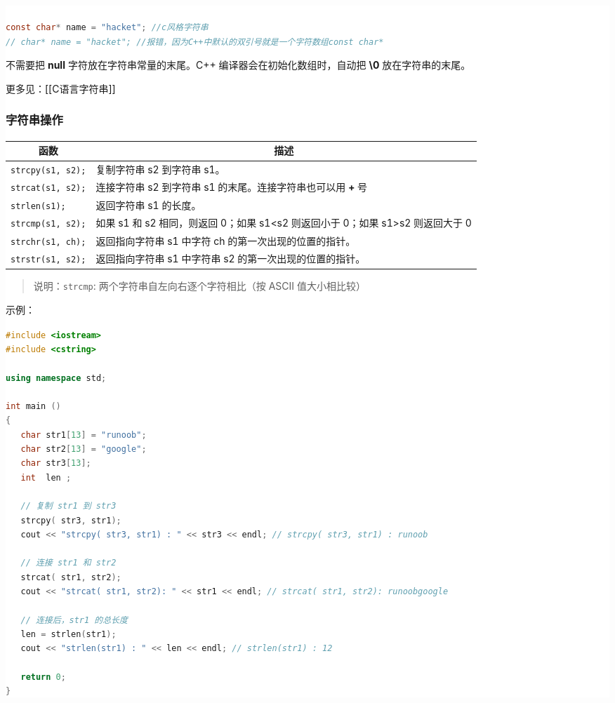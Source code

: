 ```c

const char* name = "hacket"; //c风格字符串
// char* name = "hacket"; //报错，因为C++中默认的双引号就是一个字符数组const char*
```

不需要把 **null** 字符放在字符串常量的末尾。C++ 编译器会在初始化数组时，自动把 **\0** 放在字符串的末尾。

更多见：[[C语言字符串]]

### 字符串操作

| 函数                | 描述                                                   |
| ----------------- | ---------------------------------------------------- |
| `strcpy(s1, s2);` | 复制字符串 s2 到字符串 s1。                                    |
| `strcat(s1, s2);` | 连接字符串 s2 到字符串 s1 的末尾。连接字符串也可以用 **+** 号               |
| `strlen(s1);`     | 返回字符串 s1 的长度。                                        |
| `strcmp(s1, s2);` | 如果 s1 和 s2 相同，则返回 0；如果 s1<s2 则返回小于 0；如果 s1>s2 则返回大于 0 |
| `strchr(s1, ch);` | 返回指向字符串 s1 中字符 ch 的第一次出现的位置的指针。                      |
| `strstr(s1, s2);` | 返回指向字符串 s1 中字符串 s2 的第一次出现的位置的指针。                     |

> 说明：`strcmp`: 两个字符串自左向右逐个字符相比（按 ASCII 值大小相比较）

示例：

```cpp
#include <iostream>
#include <cstring>
 
using namespace std;
 
int main ()
{
   char str1[13] = "runoob";
   char str2[13] = "google";
   char str3[13];
   int  len ;
 
   // 复制 str1 到 str3
   strcpy( str3, str1);
   cout << "strcpy( str3, str1) : " << str3 << endl; // strcpy( str3, str1) : runoob
 
   // 连接 str1 和 str2
   strcat( str1, str2);
   cout << "strcat( str1, str2): " << str1 << endl; // strcat( str1, str2): runoobgoogle
 
   // 连接后，str1 的总长度
   len = strlen(str1);
   cout << "strlen(str1) : " << len << endl; // strlen(str1) : 12
 
   return 0;
}
```
